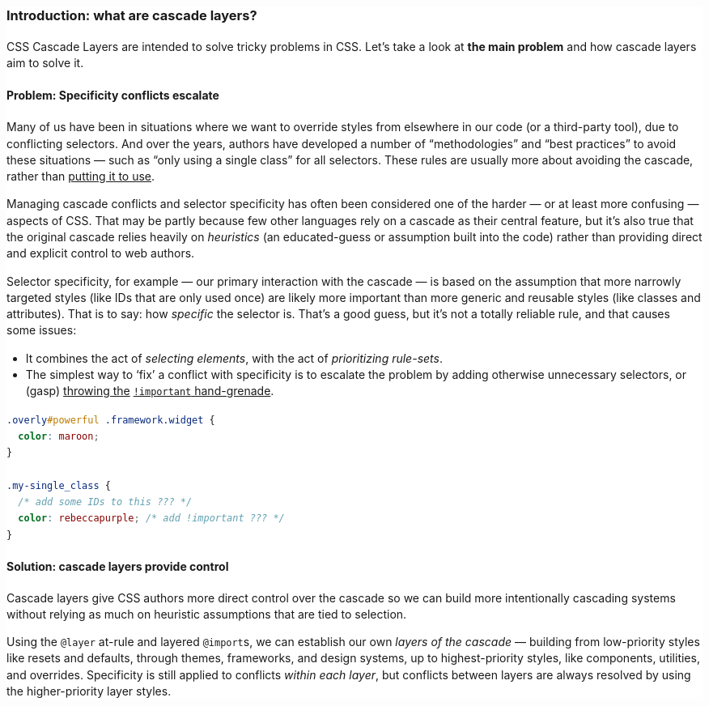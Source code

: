 ### [](https://css-tricks.com/css-cascade-layers/#aa-introduction-what-are-cascade-layers)Introduction: what are cascade layers?

CSS Cascade Layers are intended to solve tricky problems in CSS. Let’s take a look at **the main problem** and how cascade layers aim to solve it.

#### [](https://css-tricks.com/css-cascade-layers/#aa-problem-specificity-conflicts-escalate)Problem: Specificity conflicts escalate

Many of us have been in situations where we want to override styles from elsewhere in our code (or a third-party tool), due to conflicting selectors. And over the years, authors have developed a number of “methodologies” and “best practices” to avoid these situations — such as “only using a single class” for all selectors. These rules are usually more about avoiding the cascade, rather than [putting it to use](https://css-tricks.com/dont-fight-the-cascade-control-it/).

Managing cascade conflicts and selector specificity has often been considered one of the harder — or at least more confusing — aspects of CSS. That may be partly because few other languages rely on a cascade as their central feature, but it’s also true that the original cascade relies heavily on _heuristics_ (an educated-guess or assumption built into the code) rather than providing direct and explicit control to web authors.

Selector specificity, for example — our primary interaction with the cascade — is based on the assumption that more narrowly targeted styles (like IDs that are only used once) are likely more important than more generic and reusable styles (like classes and attributes). That is to say: how _specific_ the selector is. That’s a good guess, but it’s not a totally reliable rule, and that causes some issues:

- It combines the act of _selecting elements_, with the act of _prioritizing rule-sets_.
- The simplest way to ‘fix’ a conflict with specificity is to escalate the problem by adding otherwise unnecessary selectors, or (gasp) [throwing the](https://css-tricks.com/when-using-important-is-the-right-choice/) [`!important` hand-grenade](https://css-tricks.com/when-using-important-is-the-right-choice/).

```css
.overly#powerful .framework.widget {
  color: maroon;
}

.my-single_class {
  /* add some IDs to this ??? */
  color: rebeccapurple; /* add !important ??? */
}
```

#### [](https://css-tricks.com/css-cascade-layers/#aa-solution-cascade-layers-provide-control)Solution: cascade layers provide control

Cascade layers give CSS authors more direct control over the cascade so we can build more intentionally cascading systems without relying as much on heuristic assumptions that are tied to selection.

Using the `@layer` at-rule and layered `@import`s, we can establish our own _layers of the cascade_ — building from low-priority styles like resets and defaults, through themes, frameworks, and design systems, up to highest-priority styles, like components, utilities, and overrides. Specificity is still applied to conflicts _within each layer_, but conflicts between layers are always resolved by using the higher-priority layer styles.
